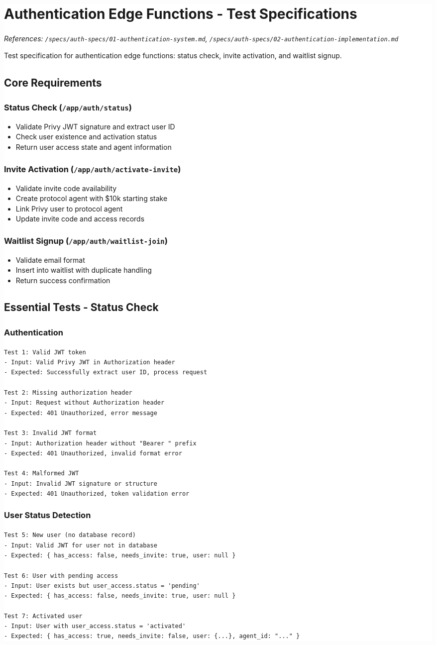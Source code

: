 # Authentication Edge Functions - Test Specifications

*References: `/specs/auth-specs/01-authentication-system.md`, `/specs/auth-specs/02-authentication-implementation.md`*

Test specification for authentication edge functions: status check, invite activation, and waitlist signup.

## Core Requirements

### **Status Check** (`/app/auth/status`)
- Validate Privy JWT signature and extract user ID
- Check user existence and activation status
- Return user access state and agent information

### **Invite Activation** (`/app/auth/activate-invite`)
- Validate invite code availability
- Create protocol agent with $10k starting stake
- Link Privy user to protocol agent
- Update invite code and access records

### **Waitlist Signup** (`/app/auth/waitlist-join`)
- Validate email format
- Insert into waitlist with duplicate handling
- Return success confirmation

## Essential Tests - Status Check

### **Authentication**
```
Test 1: Valid JWT token
- Input: Valid Privy JWT in Authorization header
- Expected: Successfully extract user ID, process request

Test 2: Missing authorization header
- Input: Request without Authorization header
- Expected: 401 Unauthorized, error message

Test 3: Invalid JWT format
- Input: Authorization header without "Bearer " prefix
- Expected: 401 Unauthorized, invalid format error

Test 4: Malformed JWT
- Input: Invalid JWT signature or structure
- Expected: 401 Unauthorized, token validation error
```

### **User Status Detection**
```
Test 5: New user (no database record)
- Input: Valid JWT for user not in database
- Expected: { has_access: false, needs_invite: true, user: null }

Test 6: User with pending access
- Input: User exists but user_access.status = 'pending'
- Expected: { has_access: false, needs_invite: true, user: null }

Test 7: Activated user
- Input: User with user_access.status = 'activated'
- Expected: { has_access: true, needs_invite: false, user: {...}, agent_id: "..." }

```